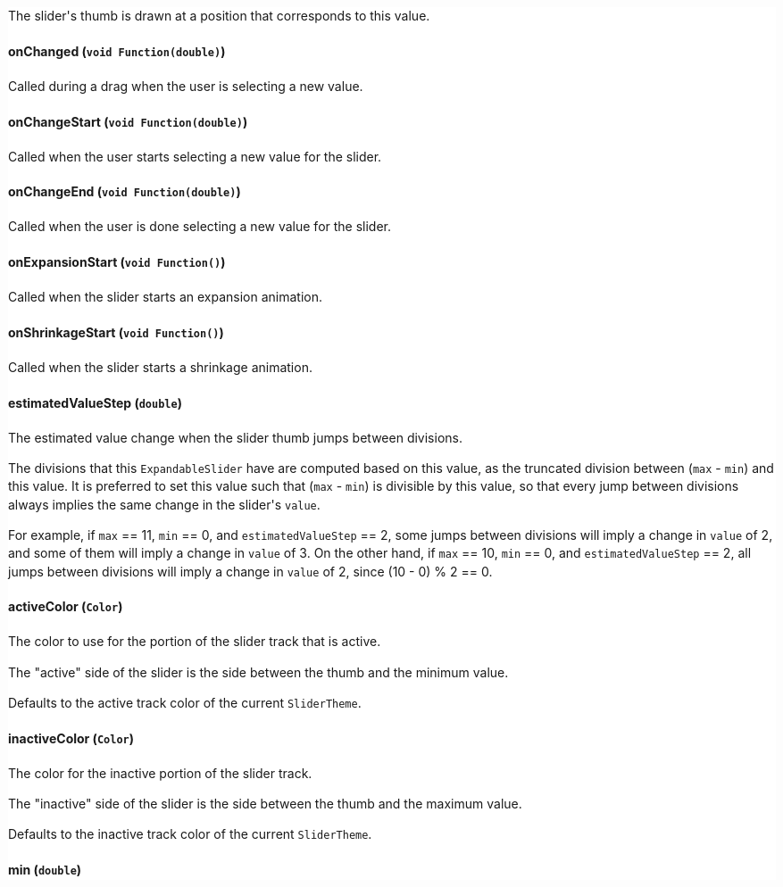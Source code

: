 The slider's thumb is drawn at a position that corresponds to this value.

#### onChanged (`void Function(double)`)

Called during a drag when the user is selecting a new value.

#### onChangeStart (`void Function(double)`)

Called when the user starts selecting a new value for the slider.

#### onChangeEnd (`void Function(double)`)

Called when the user is done selecting a new value for the slider.

#### onExpansionStart (`void Function()`)

Called when the slider starts an expansion animation.

#### onShrinkageStart (`void Function()`)

Called when the slider starts a shrinkage animation.

#### estimatedValueStep (`double`)

The estimated value change when the slider thumb jumps between divisions.

The divisions that this `ExpandableSlider` have are computed based on this
value, as the truncated division between (`max` - `min`) and this value.
It is preferred to set this value such that (`max` - `min`) is divisible
by this value, so that every jump between divisions always implies the
same change in the slider's `value`.

For example, if `max` == 11, `min` == 0, and `estimatedValueStep` == 2,
some jumps between divisions will imply a change in `value` of 2, and some
of them will imply a change in `value` of 3. On the other hand, if
`max` == 10, `min` == 0, and `estimatedValueStep` == 2, all jumps between
divisions will imply a change in `value` of 2, since (10 - 0) % 2 == 0.

#### activeColor (`Color`)

The color to use for the portion of the slider track that is active.
  
The "active" side of the slider is the side between the thumb and the
minimum value.
  
Defaults to the active track color of the current `SliderTheme`.
  
#### inactiveColor (`Color`)

The color for the inactive portion of the slider track.
  
The "inactive" side of the slider is the side between the thumb and the
maximum value.
  
Defaults to the inactive track color of the current `SliderTheme`.
  
#### min (`double`)
